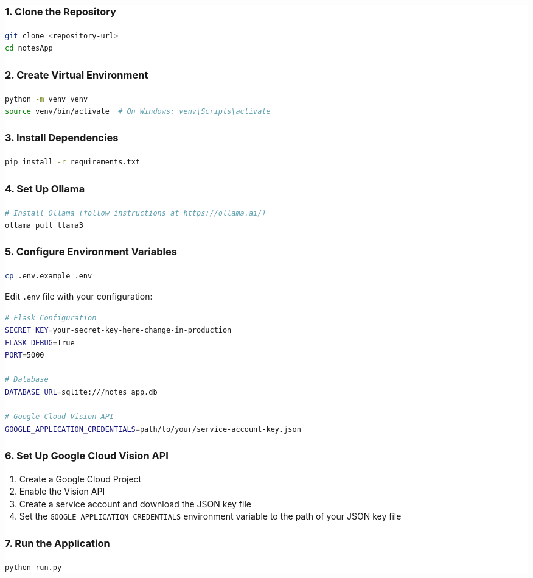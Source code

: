 ### 1. Clone the Repository
```bash
git clone <repository-url>
cd notesApp
```

### 2. Create Virtual Environment
```bash
python -m venv venv
source venv/bin/activate  # On Windows: venv\Scripts\activate
```

### 3. Install Dependencies
```bash
pip install -r requirements.txt
```

### 4. Set Up Ollama
```bash
# Install Ollama (follow instructions at https://ollama.ai/)
ollama pull llama3
```

### 5. Configure Environment Variables
```bash
cp .env.example .env
```

Edit `.env` file with your configuration:
```bash
# Flask Configuration
SECRET_KEY=your-secret-key-here-change-in-production
FLASK_DEBUG=True
PORT=5000

# Database
DATABASE_URL=sqlite:///notes_app.db

# Google Cloud Vision API
GOOGLE_APPLICATION_CREDENTIALS=path/to/your/service-account-key.json
```

### 6. Set Up Google Cloud Vision API
1. Create a Google Cloud Project
2. Enable the Vision API
3. Create a service account and download the JSON key file
4. Set the `GOOGLE_APPLICATION_CREDENTIALS` environment variable to the path of your JSON key file

### 7. Run the Application
```bash
python run.py
```
